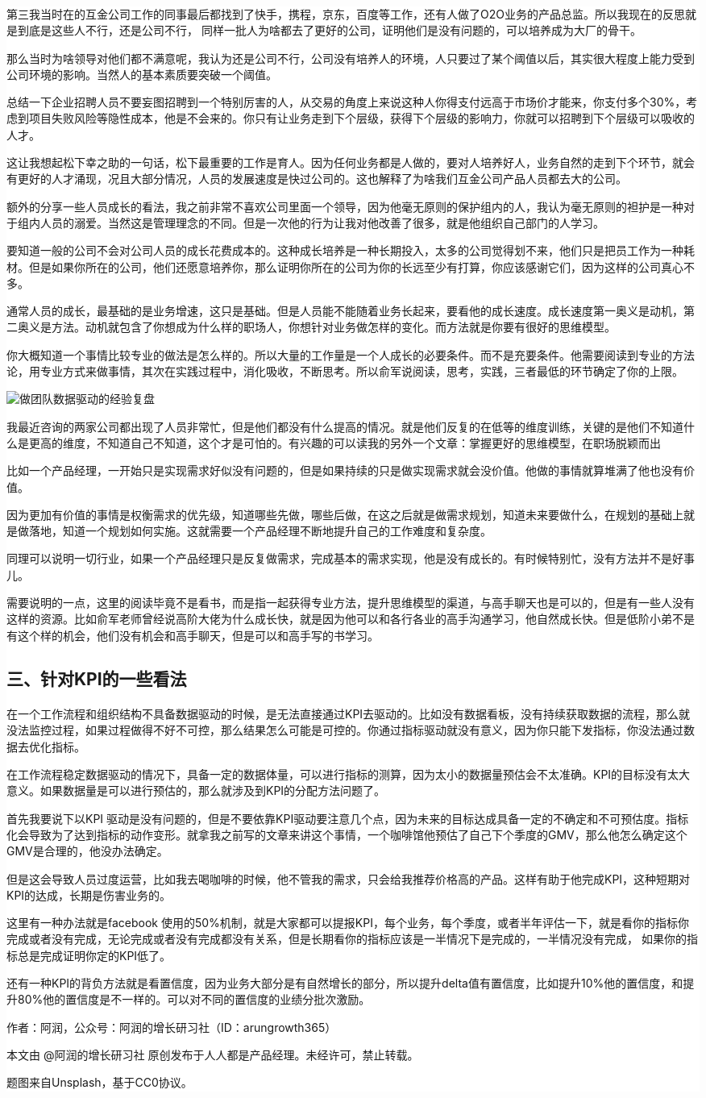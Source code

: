 第三我当时在的互金公司工作的同事最后都找到了快手，携程，京东，百度等工作，还有人做了O2O业务的产品总监。所以我现在的反思就是到底是这些人不行，还是公司不行， 同样一批人为啥都去了更好的公司，证明他们是没有问题的，可以培养成为大厂的骨干。

那么当时为啥领导对他们都不满意呢，我认为还是公司不行，公司没有培养人的环境，人只要过了某个阈值以后，其实很大程度上能力受到公司环境的影响。当然人的基本素质要突破一个阈值。

总结一下企业招聘人员不要妄图招聘到一个特别厉害的人，从交易的角度上来说这种人你得支付远高于市场价才能来，你支付多个30%，考虑到项目失败风险等隐性成本，他是不会来的。你只有让业务走到下个层级，获得下个层级的影响力，你就可以招聘到下个层级可以吸收的人才。

这让我想起松下幸之助的一句话，松下最重要的工作是育人。因为任何业务都是人做的，要对人培养好人，业务自然的走到下个环节，就会有更好的人才涌现，况且大部分情况，人员的发展速度是快过公司的。这也解释了为啥我们互金公司产品人员都去大的公司。

额外的分享一些人员成长的看法，我之前非常不喜欢公司里面一个领导，因为他毫无原则的保护组内的人，我认为毫无原则的袒护是一种对于组内人员的溺爱。当然这是管理理念的不同。但是一次他的行为让我对他改善了很多，就是他组织自己部门的人学习。

要知道一般的公司不会对公司人员的成长花费成本的。这种成长培养是一种长期投入，太多的公司觉得划不来，他们只是把员工作为一种耗材。但是如果你所在的公司，他们还愿意培养你，那么证明你所在的公司为你的长远至少有打算，你应该感谢它们，因为这样的公司真心不多。

通常人员的成长，最基础的是业务增速，这只是基础。但是人员能不能随着业务长起来，要看他的成长速度。成长速度第一奥义是动机，第二奥义是方法。动机就包含了你想成为什么样的职场人，你想针对业务做怎样的变化。而方法就是你要有很好的思维模型。

你大概知道一个事情比较专业的做法是怎么样的。所以大量的工作量是一个人成长的必要条件。而不是充要条件。他需要阅读到专业的方法论，用专业方式来做事情，其次在实践过程中，消化吸收，不断思考。所以俞军说阅读，思考，实践，三者最低的环节确定了你的上限。

![做团队数据驱动的经验复盘](https://image.yunyingpai.com/wp/2023/04/T5r3GQkEvioAloEmaJPJ.png)

我最近咨询的两家公司都出现了人员非常忙，但是他们都没有什么提高的情况。就是他们反复的在低等的维度训练，关键的是他们不知道什么是更高的维度，不知道自己不知道，这个才是可怕的。有兴趣的可以读我的另外一个文章：掌握更好的思维模型，在职场脱颖而出

比如一个产品经理，一开始只是实现需求好似没有问题的，但是如果持续的只是做实现需求就会没价值。他做的事情就算堆满了他也没有价值。

因为更加有价值的事情是权衡需求的优先级，知道哪些先做，哪些后做，在这之后就是做需求规划，知道未来要做什么，在规划的基础上就是做落地，知道一个规划如何实施。这就需要一个产品经理不断地提升自己的工作难度和复杂度。

同理可以说明一切行业，如果一个产品经理只是反复做需求，完成基本的需求实现，他是没有成长的。有时候特别忙，没有方法并不是好事儿。

需要说明的一点，这里的阅读毕竟不是看书，而是指一起获得专业方法，提升思维模型的渠道，与高手聊天也是可以的，但是有一些人没有这样的资源。比如俞军老师曾经说高阶大佬为什么成长快，就是因为他可以和各行各业的高手沟通学习，他自然成长快。但是低阶小弟不是有这个样的机会，他们没有机会和高手聊天，但是可以和高手写的书学习。

## 三、针对KPI的一些看法

在一个工作流程和组织结构不具备数据驱动的时候，是无法直接通过KPI去驱动的。比如没有数据看板，没有持续获取数据的流程，那么就没法监控过程，如果过程做得不好不可控，那么结果怎么可能是可控的。你通过指标驱动就没有意义，因为你只能下发指标，你没法通过数据去优化指标。

在工作流程稳定数据驱动的情况下，具备一定的数据体量，可以进行指标的测算，因为太小的数据量预估会不太准确。KPI的目标没有太大意义。如果数据量是可以进行预估的，那么就涉及到KPI的分配方法问题了。

首先我要说下以KPI 驱动是没有问题的，但是不要依靠KPI驱动要注意几个点，因为未来的目标达成具备一定的不确定和不可预估度。指标化会导致为了达到指标的动作变形。就拿我之前写的文章来讲这个事情，一个咖啡馆他预估了自己下个季度的GMV，那么他怎么确定这个GMV是合理的，他没办法确定。

但是这会导致人员过度运营，比如我去喝咖啡的时候，他不管我的需求，只会给我推荐价格高的产品。这样有助于他完成KPI，这种短期对KPI的达成，长期是伤害业务的。

这里有一种办法就是facebook 使用的50%机制，就是大家都可以提报KPI，每个业务，每个季度，或者半年评估一下，就是看你的指标你完成或者没有完成，无论完成或者没有完成都没有关系，但是长期看你的指标应该是一半情况下是完成的，一半情况没有完成， 如果你的指标总是完成证明你定的KPI低了。

还有一种KPI的背负方法就是看置信度，因为业务大部分是有自然增长的部分，所以提升delta值有置信度，比如提升10%他的置信度，和提升80%他的置信度是不一样的。可以对不同的置信度的业绩分批次激励。

作者：阿润，公众号：阿润的增长研习社（ID：arungrowth365）

本文由 @阿润的增长研习社 原创发布于人人都是产品经理。未经许可，禁止转载。

题图来自Unsplash，基于CC0协议。
